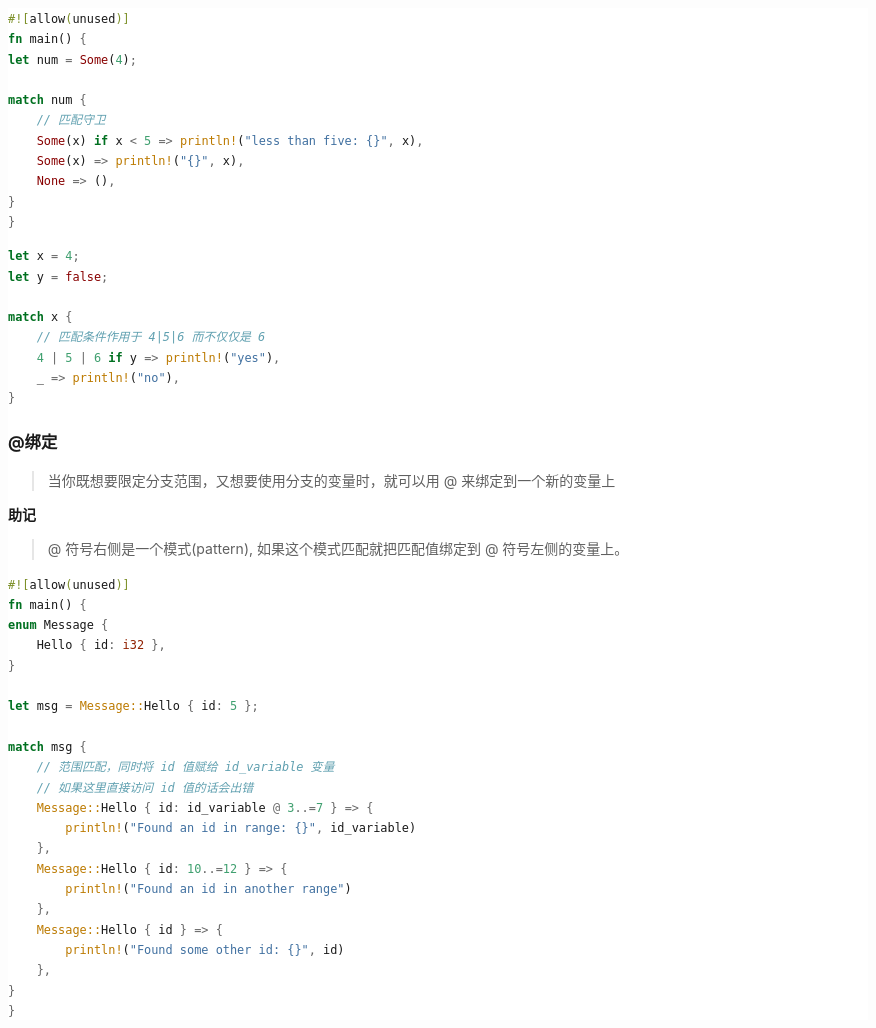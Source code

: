 ```rust
#![allow(unused)]
fn main() {
let num = Some(4);

match num {
    // 匹配守卫
    Some(x) if x < 5 => println!("less than five: {}", x),
    Some(x) => println!("{}", x),
    None => (),
}
}
```

```rust
let x = 4;
let y = false;

match x {
    // 匹配条件作用于 4|5|6 而不仅仅是 6
    4 | 5 | 6 if y => println!("yes"),
    _ => println!("no"),
}
```

### @绑定

> 当你既想要限定分支范围，又想要使用分支的变量时，就可以用 @ 来绑定到一个新的变量上

**助记**

> @ 符号右侧是一个模式(pattern), 如果这个模式匹配就把匹配值绑定到 @ 符号左侧的变量上。

```rust
#![allow(unused)]
fn main() {
enum Message {
    Hello { id: i32 },
}

let msg = Message::Hello { id: 5 };

match msg {
    // 范围匹配，同时将 id 值赋给 id_variable 变量
    // 如果这里直接访问 id 值的话会出错
    Message::Hello { id: id_variable @ 3..=7 } => {
        println!("Found an id in range: {}", id_variable)
    },
    Message::Hello { id: 10..=12 } => {
        println!("Found an id in another range")
    },
    Message::Hello { id } => {
        println!("Found some other id: {}", id)
    },
}
}
```
